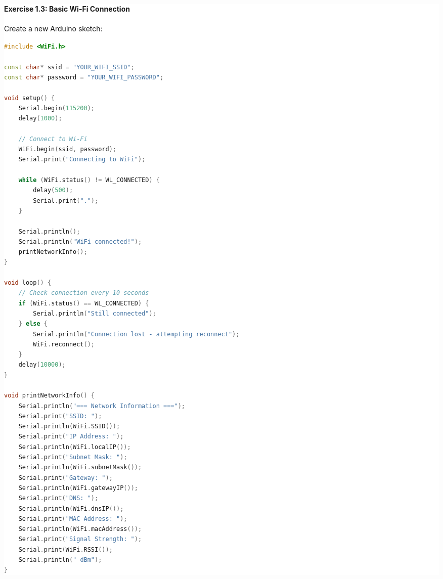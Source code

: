 #### Exercise 1.3: Basic Wi-Fi Connection

Create a new Arduino sketch:

```cpp
#include <WiFi.h>

const char* ssid = "YOUR_WIFI_SSID";
const char* password = "YOUR_WIFI_PASSWORD";

void setup() {
    Serial.begin(115200);
    delay(1000);
    
    // Connect to Wi-Fi
    WiFi.begin(ssid, password);
    Serial.print("Connecting to WiFi");
    
    while (WiFi.status() != WL_CONNECTED) {
        delay(500);
        Serial.print(".");
    }
    
    Serial.println();
    Serial.println("WiFi connected!");
    printNetworkInfo();
}

void loop() {
    // Check connection every 10 seconds
    if (WiFi.status() == WL_CONNECTED) {
        Serial.println("Still connected");
    } else {
        Serial.println("Connection lost - attempting reconnect");
        WiFi.reconnect();
    }
    delay(10000);
}

void printNetworkInfo() {
    Serial.println("=== Network Information ===");
    Serial.print("SSID: ");
    Serial.println(WiFi.SSID());
    Serial.print("IP Address: ");
    Serial.println(WiFi.localIP());
    Serial.print("Subnet Mask: ");
    Serial.println(WiFi.subnetMask());
    Serial.print("Gateway: ");
    Serial.println(WiFi.gatewayIP());
    Serial.print("DNS: ");
    Serial.println(WiFi.dnsIP());
    Serial.print("MAC Address: ");
    Serial.println(WiFi.macAddress());
    Serial.print("Signal Strength: ");
    Serial.print(WiFi.RSSI());
    Serial.println(" dBm");
}
```
